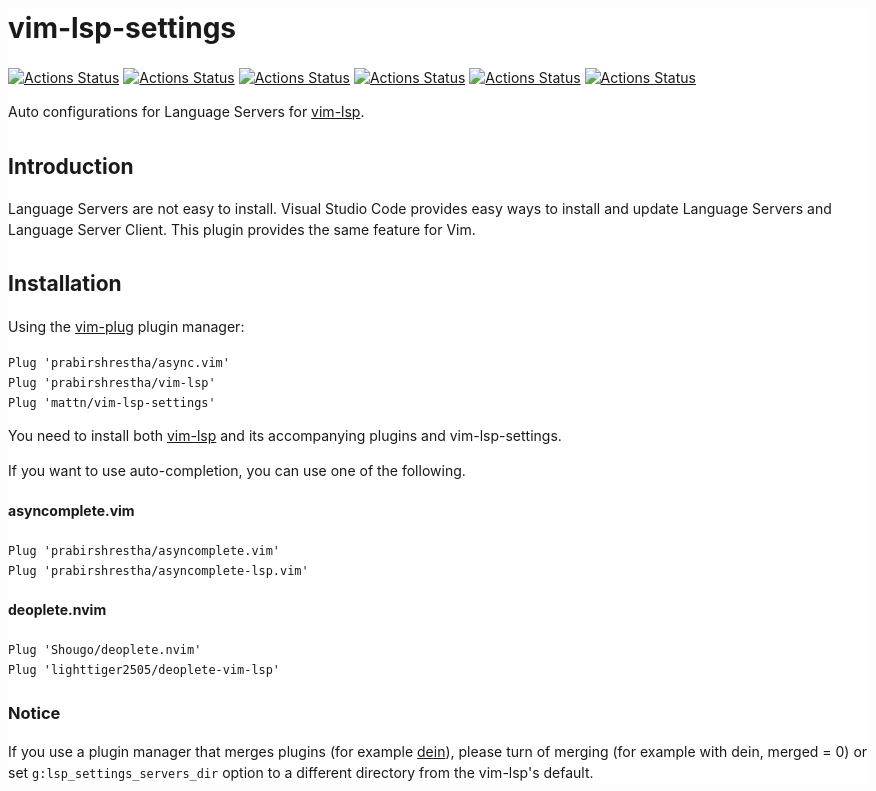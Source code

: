 # vim-lsp-settings

[![Actions Status](https://github.com/mattn/vim-lsp-settings/workflows/reviewdog/badge.svg)](https://github.com/mattn/vim-lsp-settings/actions)
[![Actions Status](https://github.com/mattn/vim-lsp-settings/workflows/linux_vim/badge.svg)](https://github.com/mattn/vim-lsp-settings/actions)
[![Actions Status](https://github.com/mattn/vim-lsp-settings/workflows/linux_neovim/badge.svg)](https://github.com/mattn/vim-lsp-settings/actions)
[![Actions Status](https://github.com/mattn/vim-lsp-settings/workflows/windows_vim/badge.svg)](https://github.com/mattn/vim-lsp-settings/actions)
[![Actions Status](https://github.com/mattn/vim-lsp-settings/workflows/windows_neovim/badge.svg)](https://github.com/mattn/vim-lsp-settings/actions)
[![Actions Status](https://github.com/mattn/vim-lsp-settings/workflows/mac_neovim/badge.svg)](https://github.com/mattn/vim-lsp-settings/actions)

Auto configurations for Language Servers for [vim-lsp](https://github.com/prabirshrestha/vim-lsp).

## Introduction

Language Servers are not easy to install. Visual Studio Code provides easy ways to install and update Language Servers and Language Server Client. This plugin provides the same feature for Vim.

## Installation

Using the [vim-plug](https://github.com/junegunn/vim-plug) plugin manager:

```viml
Plug 'prabirshrestha/async.vim'
Plug 'prabirshrestha/vim-lsp'
Plug 'mattn/vim-lsp-settings'
```

You need to install both [vim-lsp](https://github.com/prabirshrestha/vim-lsp) and its accompanying plugins and vim-lsp-settings.

If you want to use auto-completion, you can use one of the following.

#### asyncomplete.vim
```viml
Plug 'prabirshrestha/asyncomplete.vim'
Plug 'prabirshrestha/asyncomplete-lsp.vim'
```

#### deoplete.nvim
```viml
Plug 'Shougo/deoplete.nvim'
Plug 'lighttiger2505/deoplete-vim-lsp'
```

### Notice

If you use a plugin manager that merges  plugins (for example [dein](https://github.com/Shougo/dein.vim)), please turn of merging (for example with dein, merged = 0) or set `g:lsp_settings_servers_dir` option to a different directory from the vim-lsp's default.
